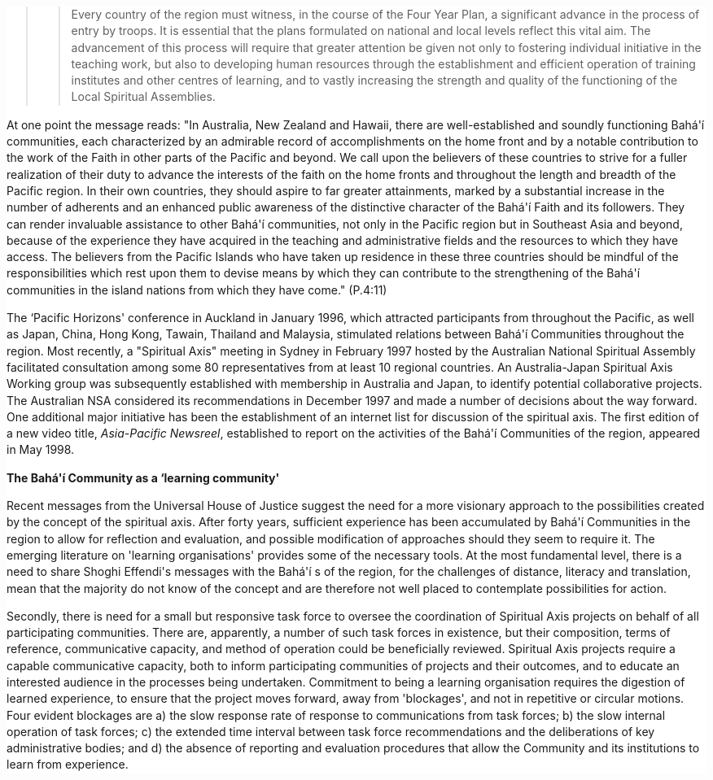 > > Every country of the region must witness, in the course of the Four Year Plan, a significant advance in the process of entry by troops. It is essential that the plans formulated on national and local levels reflect this vital aim. The advancement of this process will require that greater attention be given not only to fostering individual initiative in the teaching work, but also to developing human resources through the establishment and efficient operation of training institutes and other centres of learning, and to vastly increasing the strength and quality of the functioning of the Local Spiritual Assemblies.

At one point the message reads: "In Australia, New Zealand and Hawaii, there are well-established and soundly functioning Bahá'í communities, each characterized by an admirable record of accomplishments on the home front and by a notable contribution to the work of the Faith in other parts of the Pacific and beyond. We call upon the believers of these countries to strive for a fuller realization of their duty to advance the interests of the faith on the home fronts and throughout the length and breadth of the Pacific region. In their own countries, they should aspire to far greater attainments, marked by a substantial increase in the number of adherents and an enhanced public awareness of the distinctive character of the Bahá'í Faith and its followers. They can render invaluable assistance to other Bahá'í communities, not only in the Pacific region but in Southeast Asia and beyond, because of the experience they have acquired in the teaching and administrative fields and the resources to which they have access. The believers from the Pacific Islands who have taken up residence in these three countries should be mindful of the responsibilities which rest upon them to devise means by which they can contribute to the strengthening of the Bahá'í communities in the island nations from which they have come." (P.4:11)

The ‘Pacific Horizons' conference in Auckland in January 1996, which attracted participants from throughout the Pacific, as well as Japan, China, Hong Kong, Tawain, Thailand and Malaysia, stimulated relations between Bahá'í Communities throughout the region. Most recently, a "Spiritual Axis" meeting in Sydney in February 1997 hosted by the Australian National Spiritual Assembly facilitated consultation among some 80 representatives from at least 10 regional countries. An Australia-Japan Spiritual Axis Working group was subsequently established with membership in Australia and Japan, to identify potential collaborative projects. The Australian NSA considered its recommendations in December 1997 and made a number of decisions about the way forward. One additional major initiative has been the establishment of an internet list for discussion of the spiritual axis. The first edition of a new video title, _Asia-Pacific Newsreel_, established to report on the activities of the Bahá'í Communities of the region, appeared in May 1998.

**The Bahá'í Community as a ‘learning community'**

Recent messages from the Universal House of Justice suggest the need for a more visionary approach to the possibilities created by the concept of the spiritual axis. After forty years, sufficient experience has been accumulated by Bahá'í Communities in the region to allow for reflection and evaluation, and possible modification of approaches should they seem to require it. The emerging literature on 'learning organisations' provides some of the necessary tools. At the most fundamental level, there is a need to share Shoghi Effendi's messages with the Bahá'í s of the region, for the challenges of distance, literacy and translation, mean that the majority do not know of the concept and are therefore not well placed to contemplate possibilities for action.

Secondly, there is need for a small but responsive task force to oversee the coordination of Spiritual Axis projects on behalf of all participating communities. There are, apparently, a number of such task forces in existence, but their composition, terms of reference, communicative capacity, and method of operation could be beneficially reviewed. Spiritual Axis projects require a capable communicative capacity, both to inform participating communities of projects and their outcomes, and to educate an interested audience in the processes being undertaken. Commitment to being a learning organisation requires the digestion of learned experience, to ensure that the project moves forward, away from 'blockages', and not in repetitive or circular motions. Four evident blockages are a) the slow response rate of response to communications from task forces; b) the slow internal operation of task forces; c) the extended time interval between task force recommendations and the deliberations of key administrative bodies; and d) the absence of reporting and evaluation procedures that allow the Community and its institutions to learn from experience.
